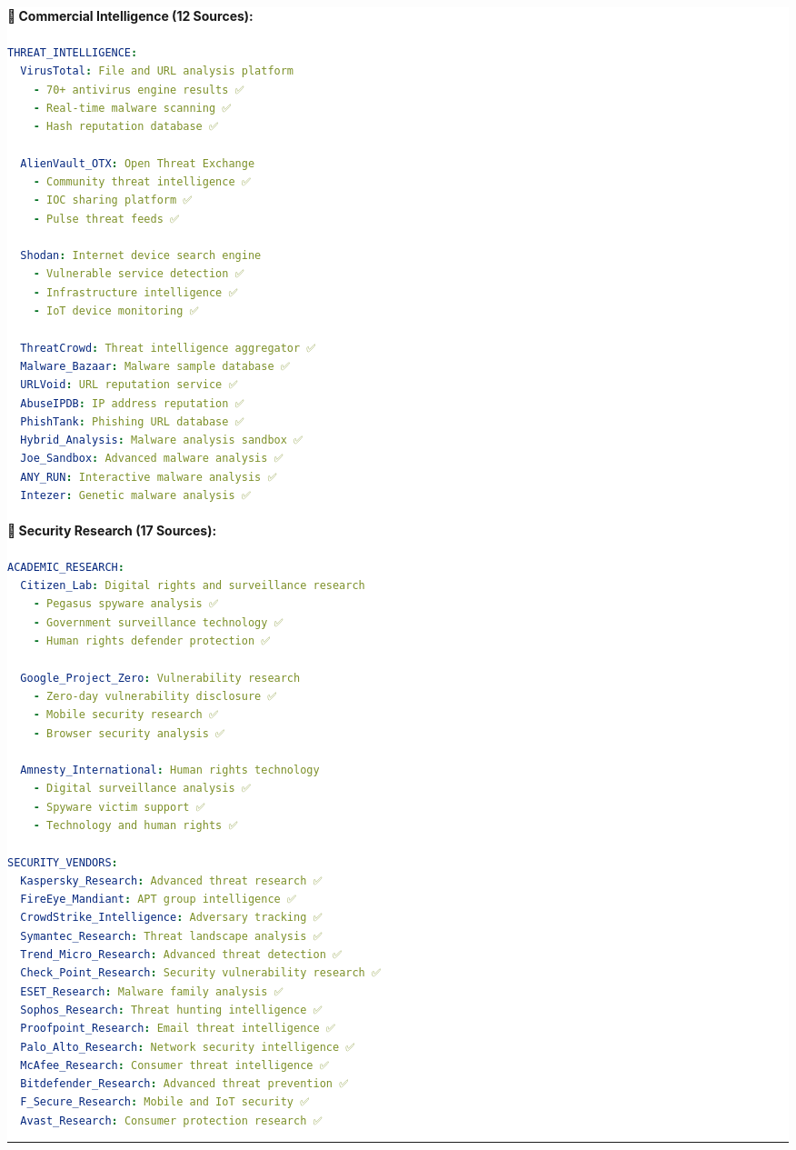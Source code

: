 #### **🏢 Commercial Intelligence (12 Sources):**
```yaml
THREAT_INTELLIGENCE:
  VirusTotal: File and URL analysis platform
    - 70+ antivirus engine results ✅
    - Real-time malware scanning ✅
    - Hash reputation database ✅
    
  AlienVault_OTX: Open Threat Exchange
    - Community threat intelligence ✅
    - IOC sharing platform ✅
    - Pulse threat feeds ✅
    
  Shodan: Internet device search engine
    - Vulnerable service detection ✅
    - Infrastructure intelligence ✅
    - IoT device monitoring ✅
    
  ThreatCrowd: Threat intelligence aggregator ✅
  Malware_Bazaar: Malware sample database ✅
  URLVoid: URL reputation service ✅
  AbuseIPDB: IP address reputation ✅
  PhishTank: Phishing URL database ✅
  Hybrid_Analysis: Malware analysis sandbox ✅
  Joe_Sandbox: Advanced malware analysis ✅
  ANY_RUN: Interactive malware analysis ✅
  Intezer: Genetic malware analysis ✅
```

#### **🔬 Security Research (17 Sources):**
```yaml
ACADEMIC_RESEARCH:
  Citizen_Lab: Digital rights and surveillance research
    - Pegasus spyware analysis ✅
    - Government surveillance technology ✅
    - Human rights defender protection ✅
    
  Google_Project_Zero: Vulnerability research
    - Zero-day vulnerability disclosure ✅
    - Mobile security research ✅
    - Browser security analysis ✅
    
  Amnesty_International: Human rights technology
    - Digital surveillance analysis ✅
    - Spyware victim support ✅
    - Technology and human rights ✅

SECURITY_VENDORS:
  Kaspersky_Research: Advanced threat research ✅
  FireEye_Mandiant: APT group intelligence ✅
  CrowdStrike_Intelligence: Adversary tracking ✅
  Symantec_Research: Threat landscape analysis ✅
  Trend_Micro_Research: Advanced threat detection ✅
  Check_Point_Research: Security vulnerability research ✅
  ESET_Research: Malware family analysis ✅
  Sophos_Research: Threat hunting intelligence ✅
  Proofpoint_Research: Email threat intelligence ✅
  Palo_Alto_Research: Network security intelligence ✅
  McAfee_Research: Consumer threat intelligence ✅
  Bitdefender_Research: Advanced threat prevention ✅
  F_Secure_Research: Mobile and IoT security ✅
  Avast_Research: Consumer protection research ✅
```

---